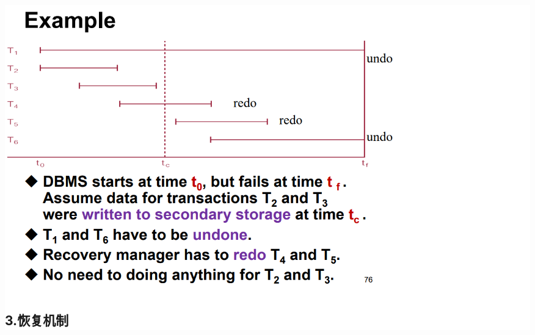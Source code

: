 <img src="数据库期末总结.assets/image-20220619132757940.png" alt="image-20220619132757940" style="zoom:67%;" />

## 3.恢复机制
